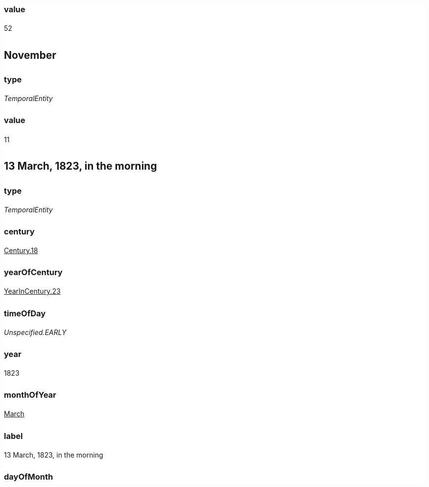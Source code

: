 ### value


52

## November

### type


*TemporalEntity*

### value


11

## 13 March, 1823, in the morning

### type


*TemporalEntity*

### century


[Century.18](#Century.18)

### yearOfCentury


[YearInCentury.23](#YearInCentury.23)

### timeOfDay


*Unspecified.EARLY*

### year


1823

### monthOfYear


[March](#March)

### label


13 March, 1823, in the morning

### dayOfMonth
